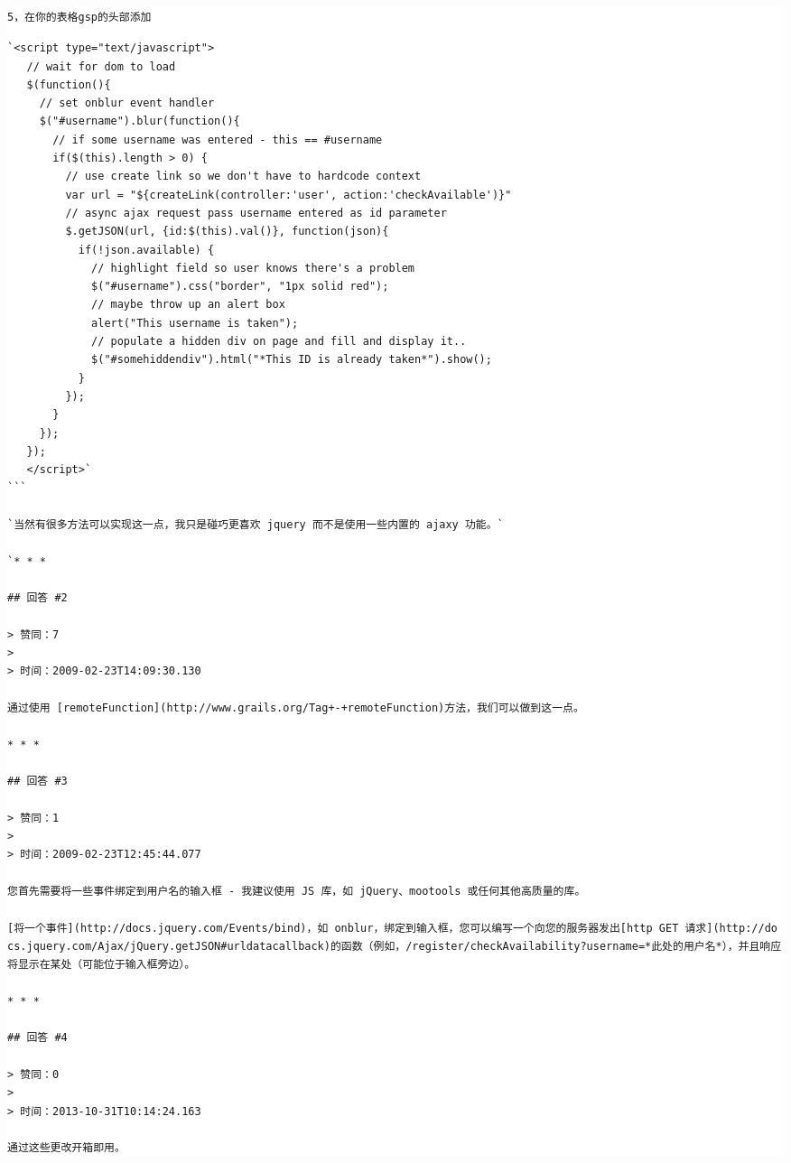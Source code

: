 `5，在你的表格gsp的头部添加`

 ````
 `<script type="text/javascript">
    // wait for dom to load
    $(function(){
      // set onblur event handler
      $("#username").blur(function(){
        // if some username was entered - this == #username
        if($(this).length > 0) {
          // use create link so we don't have to hardcode context
          var url = "${createLink(controller:'user', action:'checkAvailable')}"
          // async ajax request pass username entered as id parameter
          $.getJSON(url, {id:$(this).val()}, function(json){
            if(!json.available) {
              // highlight field so user knows there's a problem
              $("#username").css("border", "1px solid red");
              // maybe throw up an alert box
              alert("This username is taken");
              // populate a hidden div on page and fill and display it..
              $("#somehiddendiv").html("*This ID is already taken*").show();
            }
          });
        }
      });
    });
    </script>` 
```

`当然有很多方法可以实现这一点，我只是碰巧更喜欢 jquery 而不是使用一些内置的 ajaxy 功能。`

 `* * *

## 回答 #2

> 赞同：7
> 
> 时间：2009-02-23T14:09:30.130

通过使用 [remoteFunction](http://www.grails.org/Tag+-+remoteFunction)方法，我们可以做到这一点。

* * *

## 回答 #3

> 赞同：1
> 
> 时间：2009-02-23T12:45:44.077

您首先需要将一些事件绑定到用户名的输入框 - 我建议使用 JS 库，如 jQuery、mootools 或任何其他高质量的库。

[将一个事件](http://docs.jquery.com/Events/bind)，如 onblur，绑定到输入框，您可以编写一个向您的服务器发出[http GET 请求](http://docs.jquery.com/Ajax/jQuery.getJSON#urldatacallback)的函数（例如，/register/checkAvailability?username=*此处的用户名*），并且响应将显示在某处（可能位于输入框旁边）。

* * *

## 回答 #4

> 赞同：0
> 
> 时间：2013-10-31T10:14:24.163

通过这些更改开箱即用。
 ````